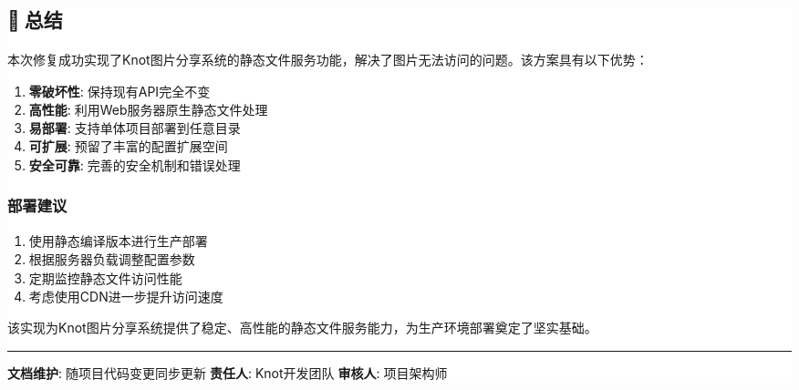 ## 📝 总结

本次修复成功实现了Knot图片分享系统的静态文件服务功能，解决了图片无法访问的问题。该方案具有以下优势：

1. **零破坏性**: 保持现有API完全不变
2. **高性能**: 利用Web服务器原生静态文件处理
3. **易部署**: 支持单体项目部署到任意目录
4. **可扩展**: 预留了丰富的配置扩展空间
5. **安全可靠**: 完善的安全机制和错误处理

### 部署建议
1. 使用静态编译版本进行生产部署
2. 根据服务器负载调整配置参数
3. 定期监控静态文件访问性能
4. 考虑使用CDN进一步提升访问速度

该实现为Knot图片分享系统提供了稳定、高性能的静态文件服务能力，为生产环境部署奠定了坚实基础。

---

**文档维护**: 随项目代码变更同步更新
**责任人**: Knot开发团队
**审核人**: 项目架构师